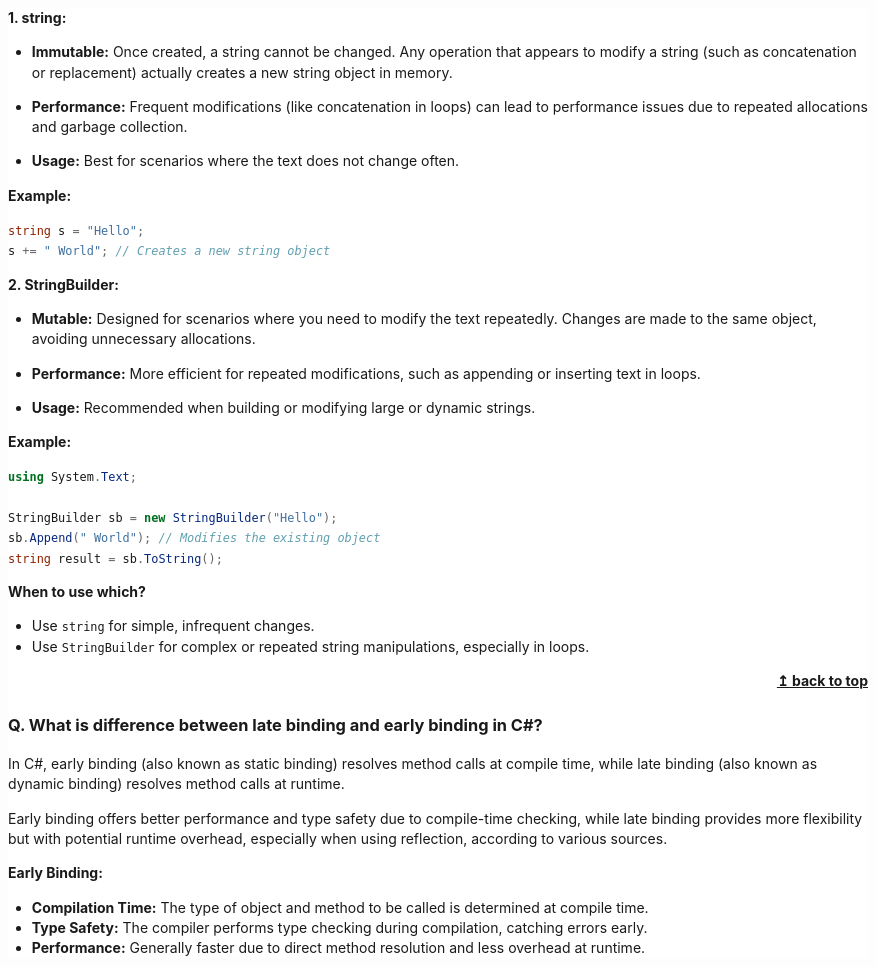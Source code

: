 **1. string:**

- **Immutable:** Once created, a string cannot be changed. Any operation that appears to modify a string (such as concatenation or replacement) actually creates a new string object in memory.

- **Performance:** Frequent modifications (like concatenation in loops) can lead to performance issues due to repeated allocations and garbage collection.

- **Usage:** Best for scenarios where the text does not change often.

**Example:**

```cs
string s = "Hello";
s += " World"; // Creates a new string object
```

**2. StringBuilder:**

* **Mutable:** Designed for scenarios where you need to modify the text repeatedly. Changes are made to the same object, avoiding unnecessary allocations.

* **Performance:** More efficient for repeated modifications, such as appending or inserting text in loops.

* **Usage:** Recommended when building or modifying large or dynamic strings.

**Example:**

```cs
using System.Text;

StringBuilder sb = new StringBuilder("Hello");
sb.Append(" World"); // Modifies the existing object
string result = sb.ToString();
```

**When to use which?**

* Use `string` for simple, infrequent changes.
* Use `StringBuilder` for complex or repeated string manipulations, especially in loops.

<div align="right">
    <b><a href="#table-of-contents">↥ back to top</a></b>
</div>

### Q. What is difference between late binding and early binding in C#?

In C#, early binding (also known as static binding) resolves method calls at compile time, while late binding (also known as dynamic binding) resolves method calls at runtime. 

Early binding offers better performance and type safety due to compile-time checking, while late binding provides more flexibility but with potential runtime overhead, especially when using reflection, according to various sources. 

**Early Binding:**

* **Compilation Time:** The type of object and method to be called is determined at compile time.
* **Type Safety:** The compiler performs type checking during compilation, catching errors early. 
* **Performance:** Generally faster due to direct method resolution and less overhead at runtime. 
